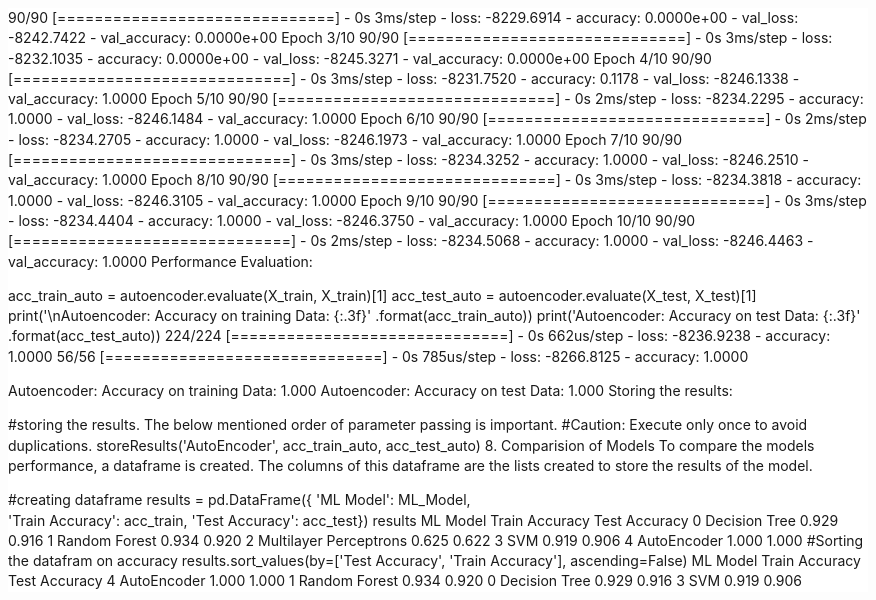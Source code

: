 90/90 [==============================] - 0s 3ms/step - loss: -8229.6914 - accuracy: 0.0000e+00 - val_loss: -8242.7422 - val_accuracy: 0.0000e+00
Epoch 3/10
90/90 [==============================] - 0s 3ms/step - loss: -8232.1035 - accuracy: 0.0000e+00 - val_loss: -8245.3271 - val_accuracy: 0.0000e+00
Epoch 4/10
90/90 [==============================] - 0s 3ms/step - loss: -8231.7520 - accuracy: 0.1178 - val_loss: -8246.1338 - val_accuracy: 1.0000
Epoch 5/10
90/90 [==============================] - 0s 2ms/step - loss: -8234.2295 - accuracy: 1.0000 - val_loss: -8246.1484 - val_accuracy: 1.0000
Epoch 6/10
90/90 [==============================] - 0s 2ms/step - loss: -8234.2705 - accuracy: 1.0000 - val_loss: -8246.1973 - val_accuracy: 1.0000
Epoch 7/10
90/90 [==============================] - 0s 3ms/step - loss: -8234.3252 - accuracy: 1.0000 - val_loss: -8246.2510 - val_accuracy: 1.0000
Epoch 8/10
90/90 [==============================] - 0s 3ms/step - loss: -8234.3818 - accuracy: 1.0000 - val_loss: -8246.3105 - val_accuracy: 1.0000
Epoch 9/10
90/90 [==============================] - 0s 3ms/step - loss: -8234.4404 - accuracy: 1.0000 - val_loss: -8246.3750 - val_accuracy: 1.0000
Epoch 10/10
90/90 [==============================] - 0s 2ms/step - loss: -8234.5068 - accuracy: 1.0000 - val_loss: -8246.4463 - val_accuracy: 1.0000
Performance Evaluation:

acc_train_auto = autoencoder.evaluate(X_train, X_train)[1]
acc_test_auto = autoencoder.evaluate(X_test, X_test)[1]
​
print('\nAutoencoder: Accuracy on training Data: {:.3f}' .format(acc_train_auto))
print('Autoencoder: Accuracy on test Data: {:.3f}' .format(acc_test_auto))
224/224 [==============================] - 0s 662us/step - loss: -8236.9238 - accuracy: 1.0000
56/56 [==============================] - 0s 785us/step - loss: -8266.8125 - accuracy: 1.0000

Autoencoder: Accuracy on training Data: 1.000
Autoencoder: Accuracy on test Data: 1.000
Storing the results:

#storing the results. The below mentioned order of parameter passing is important.
#Caution: Execute only once to avoid duplications.
storeResults('AutoEncoder', acc_train_auto, acc_test_auto)
8. Comparision of Models
To compare the models performance, a dataframe is created. The columns of this dataframe are the lists created to store the results of the model.

#creating dataframe
results = pd.DataFrame({ 'ML Model': ML_Model,    
    'Train Accuracy': acc_train,
    'Test Accuracy': acc_test})
results
ML Model	Train Accuracy	Test Accuracy
0	Decision Tree	0.929	0.916
1	Random Forest	0.934	0.920
2	Multilayer Perceptrons	0.625	0.622
3	SVM	0.919	0.906
4	AutoEncoder	1.000	1.000
#Sorting the datafram on accuracy
results.sort_values(by=['Test Accuracy', 'Train Accuracy'], ascending=False)
ML Model	Train Accuracy	Test Accuracy
4	AutoEncoder	1.000	1.000
1	Random Forest	0.934	0.920
0	Decision Tree	0.929	0.916
3	SVM	0.919	0.906
